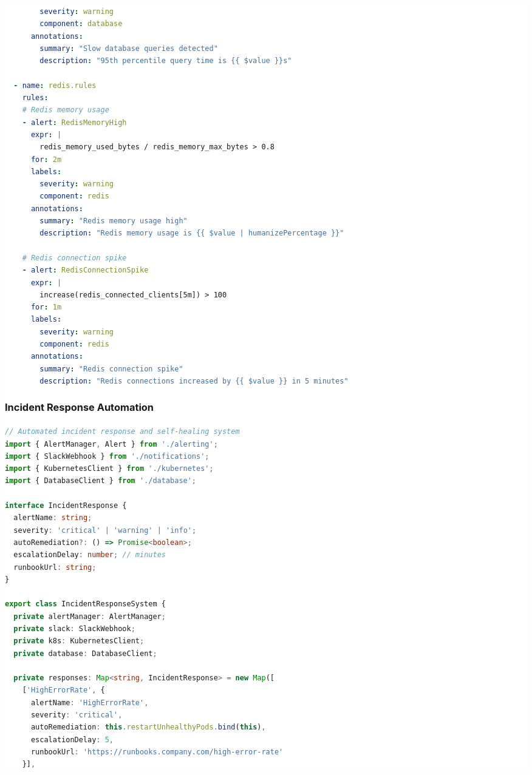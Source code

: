 ```yaml
        severity: warning
        component: database
      annotations:
        summary: "Slow database queries detected"
        description: "95th percentile query time is {{ $value }}s"

  - name: redis.rules
    rules:
    # Redis memory usage
    - alert: RedisMemoryHigh
      expr: |
        redis_memory_used_bytes / redis_memory_max_bytes > 0.8
      for: 2m
      labels:
        severity: warning
        component: redis
      annotations:
        summary: "Redis memory usage high"
        description: "Redis memory usage is {{ $value | humanizePercentage }}"
        
    # Redis connection spike
    - alert: RedisConnectionSpike
      expr: |
        increase(redis_connected_clients[5m]) > 100
      for: 1m
      labels:
        severity: warning
        component: redis
      annotations:
        summary: "Redis connection spike"
        description: "Redis connections increased by {{ $value }} in 5 minutes"
```

### Incident Response Automation
```typescript
// Automated incident response and self-healing system
import { AlertManager, Alert } from './alerting';
import { SlackWebhook } from './notifications';
import { KubernetesClient } from './kubernetes';
import { DatabaseClient } from './database';

interface IncidentResponse {
  alertName: string;
  severity: 'critical' | 'warning' | 'info';
  autoRemediation?: () => Promise<boolean>;
  escalationDelay: number; // minutes
  runbookUrl: string;
}

export class IncidentResponseSystem {
  private alertManager: AlertManager;
  private slack: SlackWebhook;
  private k8s: KubernetesClient;
  private database: DatabaseClient;
  
  private responses: Map<string, IncidentResponse> = new Map([
    ['HighErrorRate', {
      alertName: 'HighErrorRate',
      severity: 'critical',
      autoRemediation: this.restartUnhealthyPods.bind(this),
      escalationDelay: 5,
      runbookUrl: 'https://runbooks.company.com/high-error-rate'
    }],
```